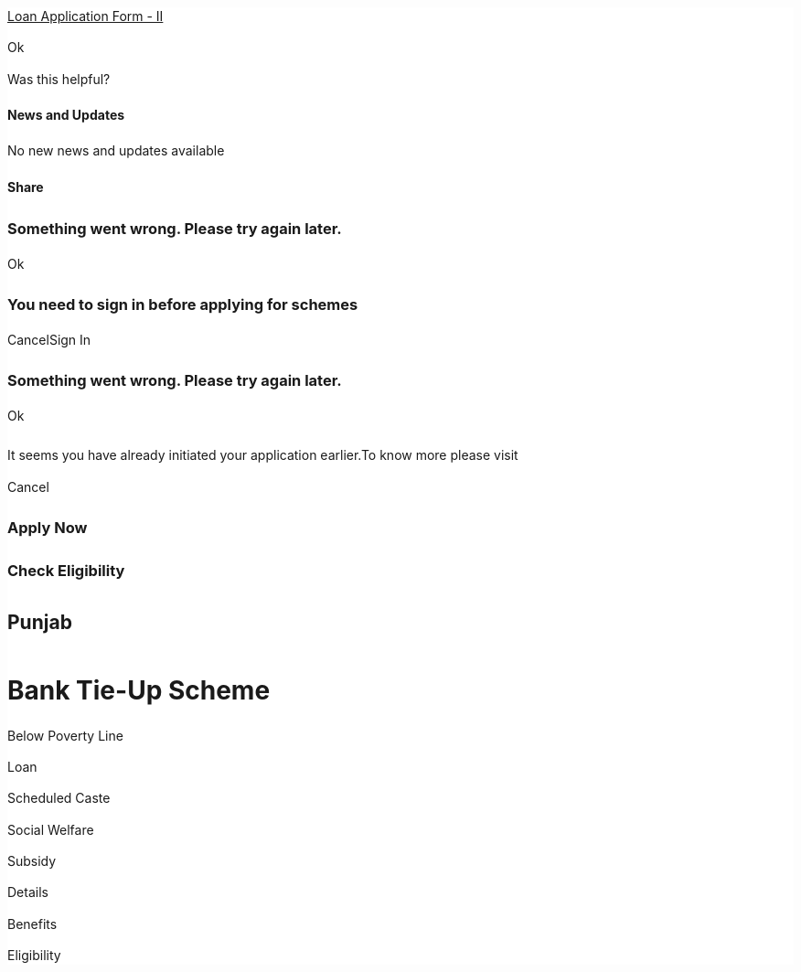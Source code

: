 [Loan Application Form - II](https://pbscfc.punjab.gov.in/sites/default/files/CORPORATION-1-6%20PAGES.PDF)

Ok

Was this helpful?

#### News and Updates

No new news and updates available

#### Share

### Something went wrong. Please try again later.

Ok

### 

### You need to sign in before applying for schemes

CancelSign In

### Something went wrong. Please try again later.

Ok

### 

It seems you have already initiated your application earlier.To know more please visit

Cancel

### Apply Now

### Check Eligibility

Punjab
------

Bank Tie-Up Scheme
==================

Below Poverty Line

Loan

Scheduled Caste

Social Welfare

Subsidy

Details

Benefits

Eligibility
